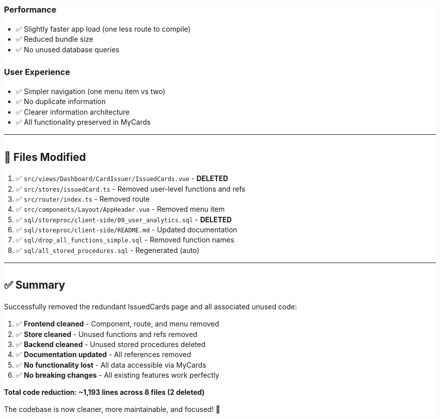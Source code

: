 ### **Performance**
- ✅ Slightly faster app load (one less route to compile)
- ✅ Reduced bundle size
- ✅ No unused database queries

### **User Experience**
- ✅ Simpler navigation (one menu item vs two)
- ✅ No duplicate information
- ✅ Clearer information architecture
- ✅ All functionality preserved in MyCards

---

## 📝 **Files Modified**

1. ✅ `src/views/Dashboard/CardIssuer/IssuedCards.vue` - **DELETED**
2. ✅ `src/stores/issuedCard.ts` - Removed user-level functions and refs
3. ✅ `src/router/index.ts` - Removed route
4. ✅ `src/components/Layout/AppHeader.vue` - Removed menu item
5. ✅ `sql/storeproc/client-side/09_user_analytics.sql` - **DELETED**
6. ✅ `sql/storeproc/client-side/README.md` - Updated documentation
7. ✅ `sql/drop_all_functions_simple.sql` - Removed function names
8. ✅ `sql/all_stored_procedures.sql` - Regenerated (auto)

---

## ✅ **Summary**

Successfully removed the redundant IssuedCards page and all associated unused code:

1. ✅ **Frontend cleaned** - Component, route, and menu removed
2. ✅ **Store cleaned** - Unused functions and refs removed
3. ✅ **Backend cleaned** - Unused stored procedures deleted
4. ✅ **Documentation updated** - All references removed
5. ✅ **No functionality lost** - All data accessible via MyCards
6. ✅ **No breaking changes** - All existing features work perfectly

**Total code reduction: ~1,193 lines across 8 files (2 deleted)**

The codebase is now cleaner, more maintainable, and focused! 🎉

